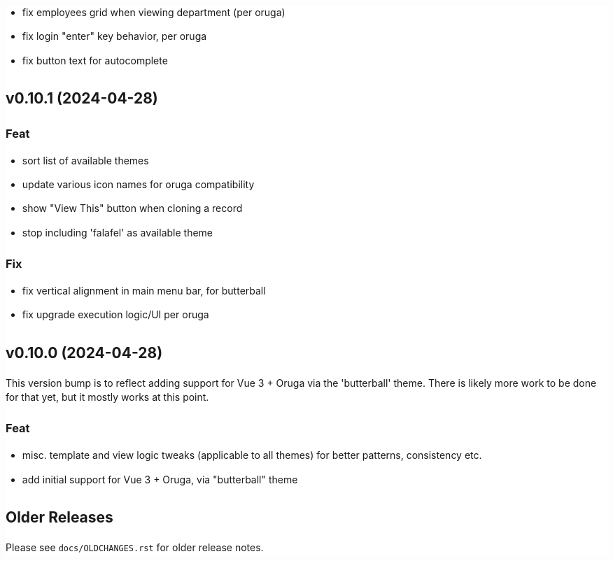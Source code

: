 - fix employees grid when viewing department (per oruga)

- fix login "enter" key behavior, per oruga

- fix button text for autocomplete

## v0.10.1 (2024-04-28)

### Feat

- sort list of available themes

- update various icon names for oruga compatibility

- show "View This" button when cloning a record

- stop including 'falafel' as available theme

### Fix

- fix vertical alignment in main menu bar, for butterball

- fix upgrade execution logic/UI per oruga

## v0.10.0 (2024-04-28)

This version bump is to reflect adding support for Vue 3 + Oruga via
the 'butterball' theme.  There is likely more work to be done for that
yet, but it mostly works at this point.

### Feat

- misc. template and view logic tweaks (applicable to all themes) for
  better patterns, consistency etc.

- add initial support for Vue 3 + Oruga, via "butterball" theme


## Older Releases

Please see `docs/OLDCHANGES.rst` for older release notes.
